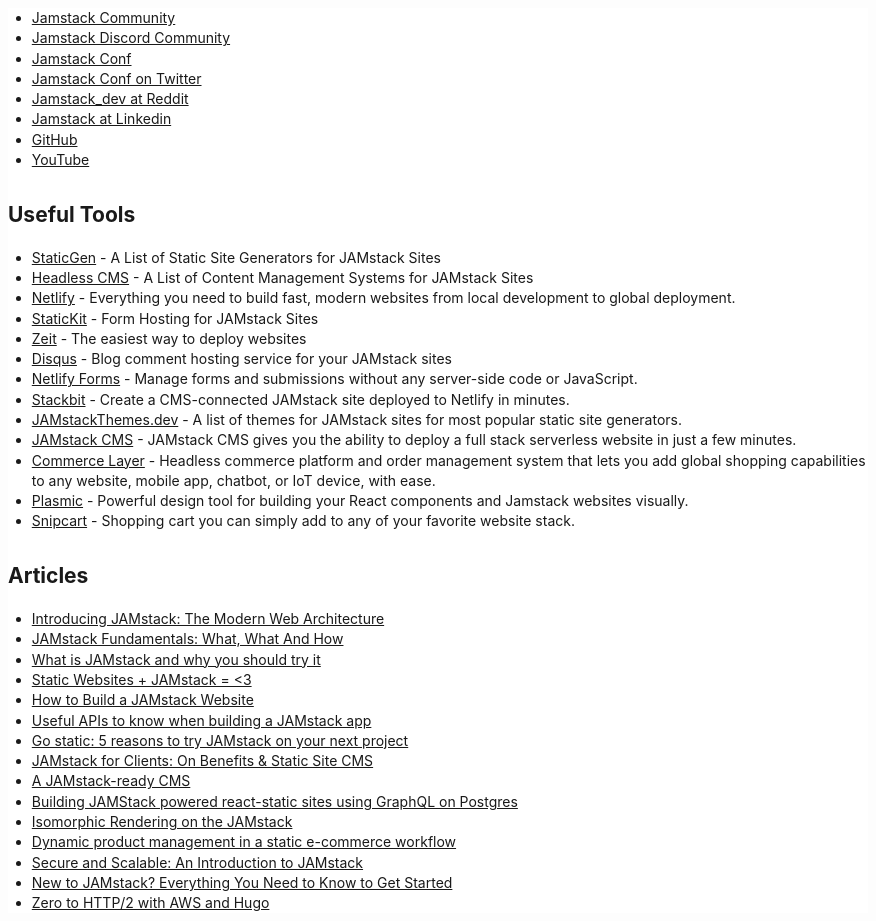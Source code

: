 * [Jamstack Community](https://jamstack.org/community)
* [Jamstack Discord Community](https://discord.gg/jamstack)
* [Jamstack Conf](https://jamstackconf.com)
* [Jamstack Conf on Twitter](https://twitter.com/jamstackconf)
* [Jamstack_dev at Reddit](https://www.reddit.com/r/JAMstack_dev/)
* [Jamstack at Linkedin](https://www.linkedin.com/groups/8722827/)
* [GitHub](https://github.com/jamstack)
* [YouTube](https://www.youtube.com/channel/UC8bRyfU7ycLXnEBfvdorpUg)

## Useful Tools

* [StaticGen](https://www.staticgen.com/) - A List of Static Site Generators for JAMstack Sites
* [Headless CMS](https://headlesscms.org/) - A List of Content Management Systems for JAMstack Sites
* [Netlify](https://www.netlify.com/) - Everything you need to build fast, modern websites from local development
to global deployment.
* [StaticKit](https://statickit.com/) - Form Hosting for JAMstack Sites
* [Zeit](https://zeit.co/) - The easiest way to deploy websites 
* [Disqus](https://disqus.com/) - Blog comment hosting service for your JAMstack sites
* [Netlify Forms](https://www.netlify.com/products/forms/) - Manage forms and submissions without any server-side code or JavaScript.
* [Stackbit](https://www.stackbit.com/) - Create a CMS-connected JAMstack site deployed to Netlify in minutes.
* [JAMstackThemes.dev](https://jamstackthemes.dev/) - A list of themes for JAMstack sites for most popular static site generators.
* [JAMstack CMS](https://github.com/jamstack-cms/jamstack-cms) - JAMstack CMS gives you the ability to deploy a full stack serverless website in just a few minutes.
* [Commerce Layer](https://commercelayer.io) - Headless commerce platform and order management system that lets you add global shopping capabilities to any website, mobile app, chatbot, or IoT device, with ease.
* [Plasmic](https://www.plasmic.app/) - Powerful design tool for building your React components and Jamstack websites visually.
* [Snipcart](https://snipcart.com) - Shopping cart you can simply add to any of your favorite website stack.

## Articles

 * [Introducing JAMstack: The Modern Web Architecture](https://www.blog.bolajiayodeji.com/introducing-jamstack-the-modern-web-architecture/)
 * [JAMstack Fundamentals: What, What And How](https://www.smashingmagazine.com/2019/06/jamstack-fundamentals-what-what-how/)
 * [What is JAMstack and why you should try it](https://www.giftegwuenu.com/what-is-ja-mstack-and-why-you-should-try-it)
 * [Static Websites + JAMstack = <3](https://julian.is/article/static-websites-and-jamstack/)
 * [How to Build a JAMstack Website](https://cosmicjs.com/blog/how-to-build-a-jamstack-website)
 * [Useful APIs to know when building a JAMstack app](https://blog.logrocket.com/jamstack-app-apis/)
 * [Go static: 5 reasons to try JAMstack on your next project](https://builtvisible.com/go-static-try-jamstack/)
 * [JAMstack for Clients: On Benefits & Static Site CMS](https://snipcart.com/blog/jamstack-clients-static-site-cms)
 * [A JAMstack-ready CMS](https://www.contentful.com/r/knowledgebase/jamstack-cms/)
 * [Building JAMStack powered react-static sites using GraphQL on Postgres](https://hashnode.com/post/building-jamstack-powered-react-static-sites-using-graphql-on-postgres-cjs1unp39001fjps2z5ux0k9g)
 * [Isomorphic Rendering on the JAMstack](https://www.hawksworx.com/blog/isomorphic-rendering-on-the-jam-stack/)
 * [Dynamic product management in a static e-commerce workflow](https://www.contentful.com/blog/2016/02/10/snipcart-middleman-contentful)
 * [Secure and Scalable: An Introduction to JAMstack](https://scotch.io/tutorials/secure-and-scalable-an-introduction-to-jamstack)
 * [New to JAMstack? Everything You Need to Know to Get Started](https://snipcart.com/blog/jamstack)
 * [Zero to HTTP/2 with AWS and Hugo](https://habd.as/zero-to-http-2-aws-hugo/)